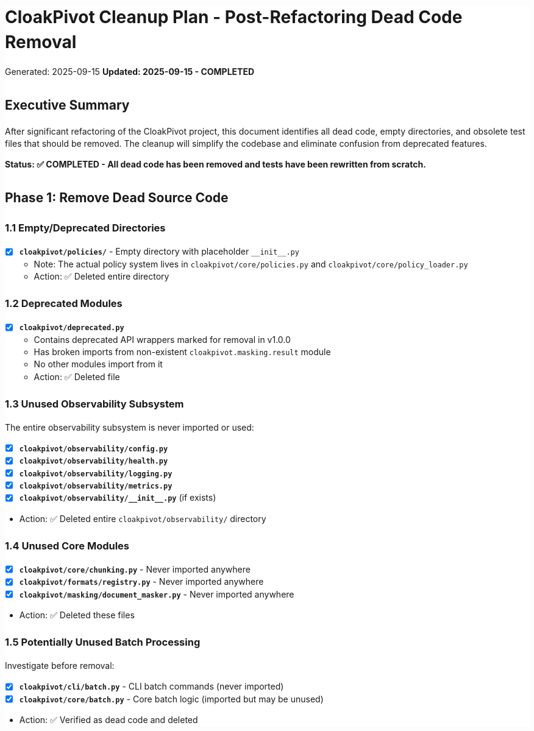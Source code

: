 # CloakPivot Cleanup Plan - Post-Refactoring Dead Code Removal

Generated: 2025-09-15
**Updated: 2025-09-15 - COMPLETED**

## Executive Summary

After significant refactoring of the CloakPivot project, this document identifies all dead code, empty directories, and obsolete test files that should be removed. The cleanup will simplify the codebase and eliminate confusion from deprecated features.

**Status: ✅ COMPLETED - All dead code has been removed and tests have been rewritten from scratch.**

## Phase 1: Remove Dead Source Code

### 1.1 Empty/Deprecated Directories
- [x] **`cloakpivot/policies/`** - Empty directory with placeholder `__init__.py`
  - Note: The actual policy system lives in `cloakpivot/core/policies.py` and `cloakpivot/core/policy_loader.py`
  - Action: ✅ Deleted entire directory

### 1.2 Deprecated Modules
- [x] **`cloakpivot/deprecated.py`**
  - Contains deprecated API wrappers marked for removal in v1.0.0
  - Has broken imports from non-existent `cloakpivot.masking.result` module
  - No other modules import from it
  - Action: ✅ Deleted file

### 1.3 Unused Observability Subsystem
The entire observability subsystem is never imported or used:
- [x] **`cloakpivot/observability/config.py`**
- [x] **`cloakpivot/observability/health.py`**
- [x] **`cloakpivot/observability/logging.py`**
- [x] **`cloakpivot/observability/metrics.py`**
- [x] **`cloakpivot/observability/__init__.py`** (if exists)
- Action: ✅ Deleted entire `cloakpivot/observability/` directory

### 1.4 Unused Core Modules
- [x] **`cloakpivot/core/chunking.py`** - Never imported anywhere
- [x] **`cloakpivot/formats/registry.py`** - Never imported anywhere
- [x] **`cloakpivot/masking/document_masker.py`** - Never imported anywhere
- Action: ✅ Deleted these files

### 1.5 Potentially Unused Batch Processing
Investigate before removal:
- [x] **`cloakpivot/cli/batch.py`** - CLI batch commands (never imported)
- [x] **`cloakpivot/core/batch.py`** - Core batch logic (imported but may be unused)
- Action: ✅ Verified as dead code and deleted
